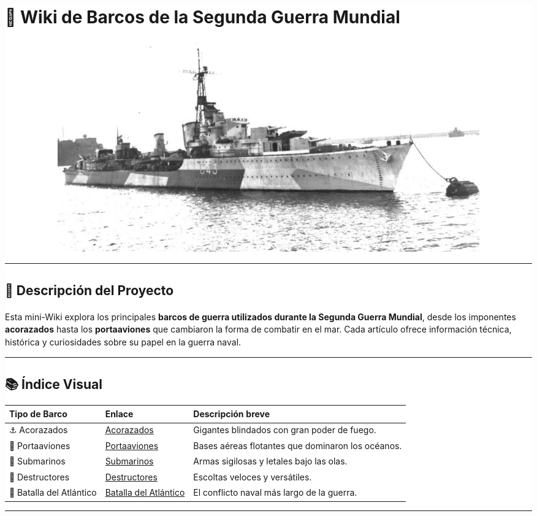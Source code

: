 # 🚢 Wiki de Barcos de la Segunda Guerra Mundial

<center>
  <img src="recursos/imagenes/cossack.jpg" alt="Flota de guerra" width="80%">
</center>

---

## 🌊 Descripción del Proyecto

Esta mini-Wiki explora los principales **barcos de guerra utilizados durante la Segunda Guerra Mundial**, desde los imponentes **acorazados** hasta los **portaaviones** que cambiaron la forma de combatir en el mar. Cada artículo ofrece información técnica, histórica y curiosidades sobre su papel en la guerra naval.

---

## 📚 Índice Visual

| Tipo de Barco | Enlace | Descripción breve |
|:---------------|:--------|:------------------|
| ⚓ Acorazados | [Acorazados](acorazados.md) | Gigantes blindados con gran poder de fuego. |
| 🛫 Portaaviones | [Portaaviones](portaaviones.md) | Bases aéreas flotantes que dominaron los océanos. |
| 🐋 Submarinos | [Submarinos](submarino.md) | Armas sigilosas y letales bajo las olas. |
| 🚤 Destructores | [Destructores](destructores.md) | Escoltas veloces y versátiles. |
| 🌊 Batalla del Atlántico | [Batalla del Atlántico](batalla-atlantico.md) | El conflicto naval más largo de la guerra. |

---